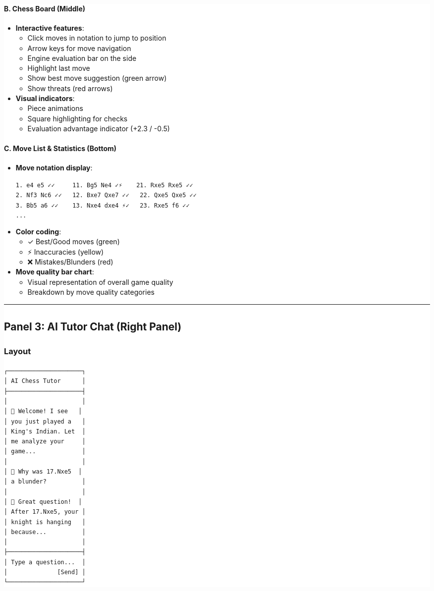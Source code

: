#### B. Chess Board (Middle)
- **Interactive features**:
  - Click moves in notation to jump to position
  - Arrow keys for move navigation
  - Engine evaluation bar on the side
  - Highlight last move
  - Show best move suggestion (green arrow)
  - Show threats (red arrows)
- **Visual indicators**:
  - Piece animations
  - Square highlighting for checks
  - Evaluation advantage indicator (+2.3 / -0.5)

#### C. Move List & Statistics (Bottom)
- **Move notation display**:
  ```
  1. e4 e5 ✓✓     11. Bg5 Ne4 ✓⚡    21. Rxe5 Rxe5 ✓✓
  2. Nf3 Nc6 ✓✓   12. Bxe7 Qxe7 ✓✓   22. Qxe5 Qxe5 ✓✓
  3. Bb5 a6 ✓✓    13. Nxe4 dxe4 ⚡✓   23. Rxe5 f6 ✓✓
  ...
  ```
- **Color coding**:
  - ✓ Best/Good moves (green)
  - ⚡ Inaccuracies (yellow)
  - ❌ Mistakes/Blunders (red)
- **Move quality bar chart**:
  - Visual representation of overall game quality
  - Breakdown by move quality categories

---

## Panel 3: AI Tutor Chat (Right Panel)

### Layout
```
┌─────────────────────┐
│ AI Chess Tutor      │
├─────────────────────┤
│                     │
│ 🤖 Welcome! I see   │
│ you just played a   │
│ King's Indian. Let  │
│ me analyze your     │
│ game...             │
│                     │
│ 👤 Why was 17.Nxe5  │
│ a blunder?          │
│                     │
│ 🤖 Great question!  │
│ After 17.Nxe5, your │
│ knight is hanging   │
│ because...          │
│                     │
├─────────────────────┤
│ Type a question...  │
│              [Send] │
└─────────────────────┘
```
